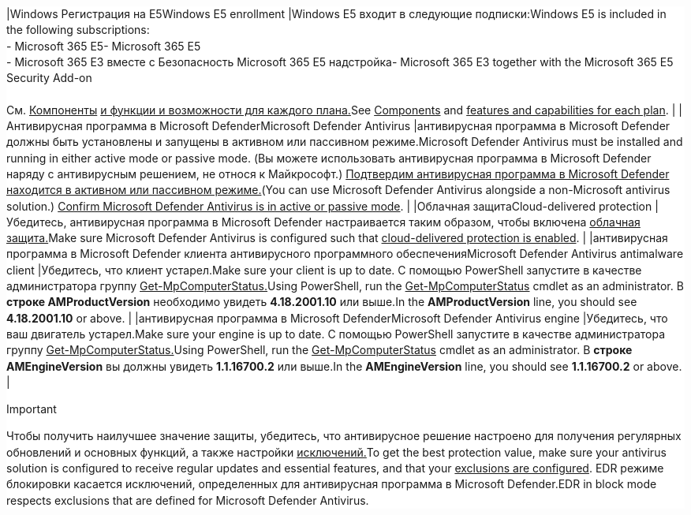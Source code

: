 |<span data-ttu-id="c5e02-142">Windows Регистрация на E5</span><span class="sxs-lookup"><span data-stu-id="c5e02-142">Windows E5 enrollment</span></span>     |<span data-ttu-id="c5e02-143">Windows E5 входит в следующие подписки:</span><span class="sxs-lookup"><span data-stu-id="c5e02-143">Windows E5 is included in the following subscriptions:</span></span> <br/><span data-ttu-id="c5e02-144">- Microsoft 365 E5</span><span class="sxs-lookup"><span data-stu-id="c5e02-144">- Microsoft 365 E5</span></span> <br/><span data-ttu-id="c5e02-145">- Microsoft 365 E3 вместе с Безопасность Microsoft 365 E5 надстройка</span><span class="sxs-lookup"><span data-stu-id="c5e02-145">- Microsoft 365 E3 together with the Microsoft 365 E5 Security Add-on</span></span> <br/><br/><span data-ttu-id="c5e02-146">См. [Компоненты](/microsoft-365/enterprise/microsoft-365-overview#components) [и функции и возможности для каждого плана.](https://www.microsoft.com/microsoft-365/compare-all-microsoft-365-plans)</span><span class="sxs-lookup"><span data-stu-id="c5e02-146">See [Components](/microsoft-365/enterprise/microsoft-365-overview#components) and [features and capabilities for each plan](https://www.microsoft.com/microsoft-365/compare-all-microsoft-365-plans).</span></span>       |
|<span data-ttu-id="c5e02-147">Антивирусная программа в Microsoft Defender</span><span class="sxs-lookup"><span data-stu-id="c5e02-147">Microsoft Defender Antivirus</span></span>  |<span data-ttu-id="c5e02-148">антивирусная программа в Microsoft Defender должны быть установлены и запущены в активном или пассивном режиме.</span><span class="sxs-lookup"><span data-stu-id="c5e02-148">Microsoft Defender Antivirus must be installed and running in either active mode or passive mode.</span></span> <span data-ttu-id="c5e02-149">(Вы можете использовать антивирусная программа в Microsoft Defender наряду с антивирусным решением, не относя к Майкрософт.) [Подтвердим антивирусная программа в Microsoft Defender находится в активном или пассивном режиме.](#how-do-i-confirm-microsoft-defender-antivirus-is-in-active-or-passive-mode)</span><span class="sxs-lookup"><span data-stu-id="c5e02-149">(You can use Microsoft Defender Antivirus alongside a non-Microsoft antivirus solution.) [Confirm Microsoft Defender Antivirus is in active or passive mode](#how-do-i-confirm-microsoft-defender-antivirus-is-in-active-or-passive-mode).</span></span> |
|<span data-ttu-id="c5e02-150">Облачная защита</span><span class="sxs-lookup"><span data-stu-id="c5e02-150">Cloud-delivered protection</span></span> |<span data-ttu-id="c5e02-151">Убедитесь, антивирусная программа в Microsoft Defender настраивается таким образом, чтобы включена [облачная защита.](enable-cloud-protection-microsoft-defender-antivirus.md)</span><span class="sxs-lookup"><span data-stu-id="c5e02-151">Make sure Microsoft Defender Antivirus is configured such that [cloud-delivered protection is enabled](enable-cloud-protection-microsoft-defender-antivirus.md).</span></span> |
|<span data-ttu-id="c5e02-152">антивирусная программа в Microsoft Defender клиента антивирусного программного обеспечения</span><span class="sxs-lookup"><span data-stu-id="c5e02-152">Microsoft Defender Antivirus antimalware client</span></span> |<span data-ttu-id="c5e02-153">Убедитесь, что клиент устарел.</span><span class="sxs-lookup"><span data-stu-id="c5e02-153">Make sure your client is up to date.</span></span> <span data-ttu-id="c5e02-154">С помощью PowerShell запустите в качестве администратора группу [Get-MpComputerStatus.](/powershell/module/defender/get-mpcomputerstatus)</span><span class="sxs-lookup"><span data-stu-id="c5e02-154">Using PowerShell, run the [Get-MpComputerStatus](/powershell/module/defender/get-mpcomputerstatus) cmdlet as an administrator.</span></span> <span data-ttu-id="c5e02-155">В **строке AMProductVersion** необходимо увидеть **4.18.2001.10** или выше.</span><span class="sxs-lookup"><span data-stu-id="c5e02-155">In the **AMProductVersion** line, you should see **4.18.2001.10** or above.</span></span> |
|<span data-ttu-id="c5e02-156">антивирусная программа в Microsoft Defender</span><span class="sxs-lookup"><span data-stu-id="c5e02-156">Microsoft Defender Antivirus engine</span></span> |<span data-ttu-id="c5e02-157">Убедитесь, что ваш двигатель устарел.</span><span class="sxs-lookup"><span data-stu-id="c5e02-157">Make sure your engine is up to date.</span></span> <span data-ttu-id="c5e02-158">С помощью PowerShell запустите в качестве администратора группу [Get-MpComputerStatus.](/powershell/module/defender/get-mpcomputerstatus)</span><span class="sxs-lookup"><span data-stu-id="c5e02-158">Using PowerShell, run the [Get-MpComputerStatus](/powershell/module/defender/get-mpcomputerstatus) cmdlet as an administrator.</span></span> <span data-ttu-id="c5e02-159">В **строке AMEngineVersion** вы должны увидеть **1.1.16700.2** или выше.</span><span class="sxs-lookup"><span data-stu-id="c5e02-159">In the **AMEngineVersion** line, you should see **1.1.16700.2** or above.</span></span> |

> [!IMPORTANT]
> <span data-ttu-id="c5e02-160">Чтобы получить наилучшее значение защиты, убедитесь, что антивирусное решение настроено для получения регулярных обновлений и основных функций, а также настройки [исключений.](configure-exclusions-microsoft-defender-antivirus.md)</span><span class="sxs-lookup"><span data-stu-id="c5e02-160">To get the best protection value, make sure your antivirus solution is configured to receive regular updates and essential features, and that your [exclusions are configured](configure-exclusions-microsoft-defender-antivirus.md).</span></span> <span data-ttu-id="c5e02-161">EDR режиме блокировки касается исключений, определенных для антивирусная программа в Microsoft Defender.</span><span class="sxs-lookup"><span data-stu-id="c5e02-161">EDR in block mode respects exclusions that are defined for Microsoft Defender Antivirus.</span></span>
